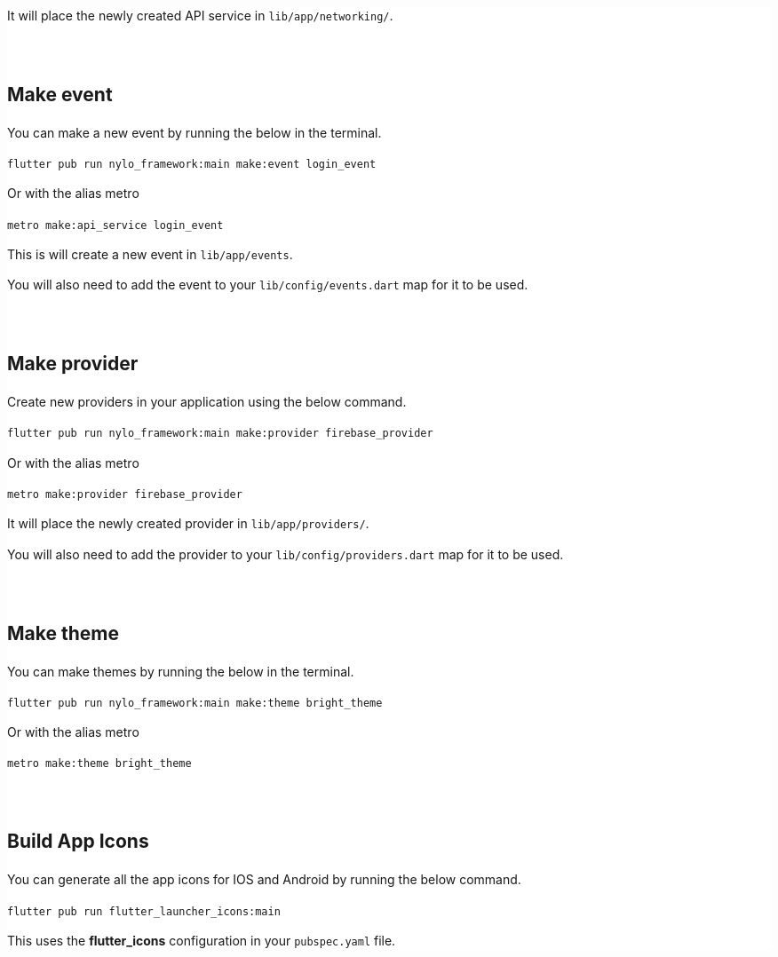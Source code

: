 It will place the newly created API service in `lib/app/networking/`.

<div id="make-event"></div>
<br>

## Make event

You can make a new event by running the below in the terminal.

``` bash
flutter pub run nylo_framework:main make:event login_event
```

Or with the alias metro

``` bash
metro make:api_service login_event
```

This is will create a new event in `lib/app/events`.

You will also need to add the event to your `lib/config/events.dart` map for it to be used.


<div id="make-provider"></div>
<br>

## Make provider

Create new providers in your application using the below command.

``` bash
flutter pub run nylo_framework:main make:provider firebase_provider
```

Or with the alias metro

``` bash
metro make:provider firebase_provider
```

It will place the newly created provider in `lib/app/providers/`.

You will also need to add the provider to your `lib/config/providers.dart` map for it to be used.


<div id="make-theme"></div>
<br>

## Make theme

You can make themes by running the below in the terminal.

``` bash
flutter pub run nylo_framework:main make:theme bright_theme
```

Or with the alias metro

``` bash
metro make:theme bright_theme
```

<div id="build-app-icons"></div>
<br>

## Build App Icons

You can generate all the app icons for IOS and Android by running the below command.

``` bash
flutter pub run flutter_launcher_icons:main
```

This uses the <b>flutter_icons</b> configuration in your `pubspec.yaml` file.
